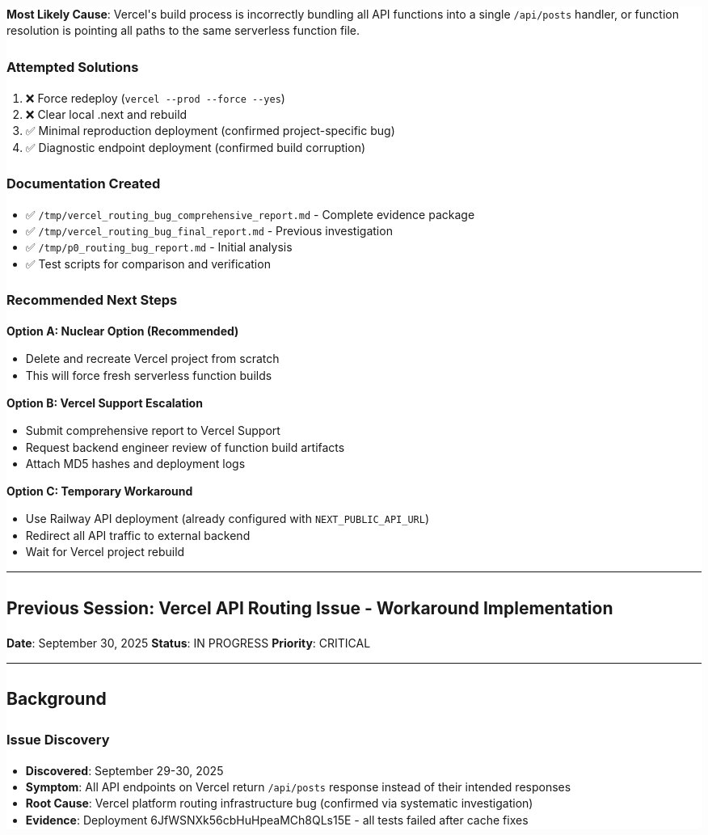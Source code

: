 **Most Likely Cause**: Vercel's build process is incorrectly bundling all API functions into a single `/api/posts` handler, or function resolution is pointing all paths to the same serverless function file.

### Attempted Solutions

1. ❌ Force redeploy (`vercel --prod --force --yes`)
2. ❌ Clear local .next and rebuild
3. ✅ Minimal reproduction deployment (confirmed project-specific bug)
4. ✅ Diagnostic endpoint deployment (confirmed build corruption)

### Documentation Created

- ✅ `/tmp/vercel_routing_bug_comprehensive_report.md` - Complete evidence package
- ✅ `/tmp/vercel_routing_bug_final_report.md` - Previous investigation
- ✅ `/tmp/p0_routing_bug_report.md` - Initial analysis
- ✅ Test scripts for comparison and verification

### Recommended Next Steps

**Option A: Nuclear Option (Recommended)**
- Delete and recreate Vercel project from scratch
- This will force fresh serverless function builds

**Option B: Vercel Support Escalation**
- Submit comprehensive report to Vercel Support
- Request backend engineer review of function build artifacts
- Attach MD5 hashes and deployment logs

**Option C: Temporary Workaround**
- Use Railway API deployment (already configured with `NEXT_PUBLIC_API_URL`)
- Redirect all API traffic to external backend
- Wait for Vercel project rebuild

---

## Previous Session: Vercel API Routing Issue - Workaround Implementation
**Date**: September 30, 2025
**Status**: IN PROGRESS
**Priority**: CRITICAL

---

## Background

### Issue Discovery
- **Discovered**: September 29-30, 2025
- **Symptom**: All API endpoints on Vercel return `/api/posts` response instead of their intended responses
- **Root Cause**: Vercel platform routing infrastructure bug (confirmed via systematic investigation)
- **Evidence**: Deployment 6JfWSNXk56cbHuHpeaMCh8QLs15E - all tests failed after cache fixes
